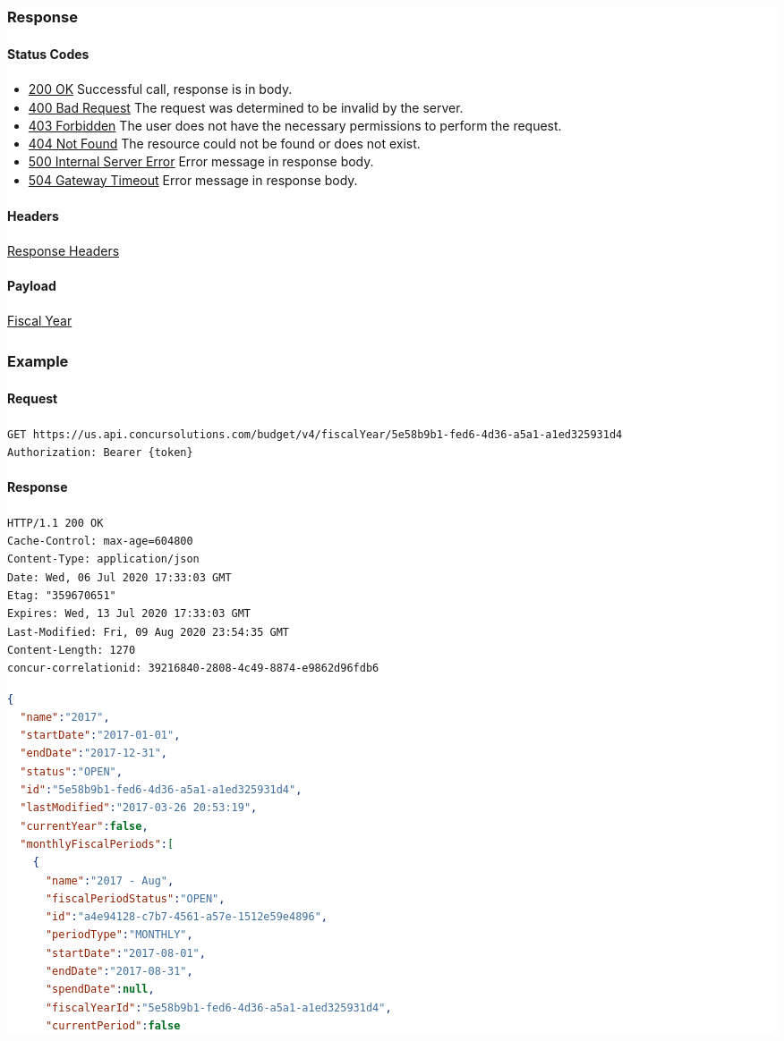 ### Response

#### Status Codes

* [200 OK](https://tools.ietf.org/html/rfc7231#section-6.3.1) Successful call, response is in body.
* [400 Bad Request](https://tools.ietf.org/html/rfc7231#section-6.5.1) The request was determined to be invalid by the server.
* [403 Forbidden](https://tools.ietf.org/html/rfc7231#section-6.5.3) The user does not have the necessary permissions to perform the request.
* [404 Not Found](https://tools.ietf.org/html/rfc7231#section-6.5.4) The resource could not be found or does not exist.
* [500 Internal Server Error](https://tools.ietf.org/html/rfc7231#section-6.6.1) Error message in response body.
* [504 Gateway Timeout](https://tools.ietf.org/html/rfc7231#section-6.6.5) Error message in response body.

#### Headers

[Response Headers](#responseHeaders)

#### Payload

[Fiscal Year](#fiscalYear)

### Example

#### Request

```http
GET https://us.api.concursolutions.com/budget/v4/fiscalYear/5e58b9b1-fed6-4d36-a5a1-a1ed325931d4
Authorization: Bearer {token}
```

#### Response

```http
HTTP/1.1 200 OK
Cache-Control: max-age=604800
Content-Type: application/json
Date: Wed, 06 Jul 2020 17:33:03 GMT
Etag: "359670651"
Expires: Wed, 13 Jul 2020 17:33:03 GMT
Last-Modified: Fri, 09 Aug 2020 23:54:35 GMT
Content-Length: 1270
concur-correlationid: 39216840-2808-4c49-8874-e9862d96fdb6
```

```json
{
  "name":"2017",
  "startDate":"2017-01-01",
  "endDate":"2017-12-31",
  "status":"OPEN",
  "id":"5e58b9b1-fed6-4d36-a5a1-a1ed325931d4",
  "lastModified":"2017-03-26 20:53:19",
  "currentYear":false,
  "monthlyFiscalPeriods":[
    {
      "name":"2017 - Aug",
      "fiscalPeriodStatus":"OPEN",
      "id":"a4e94128-c7b7-4561-a57e-1512e59e4896",
      "periodType":"MONTHLY",
      "startDate":"2017-08-01",
      "endDate":"2017-08-31",
      "spendDate":null,
      "fiscalYearId":"5e58b9b1-fed6-4d36-a5a1-a1ed325931d4",
      "currentPeriod":false
```
